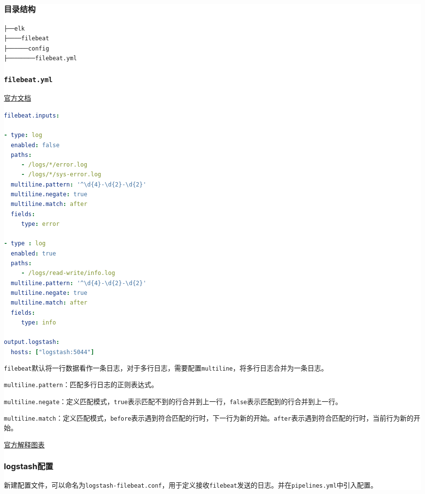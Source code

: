 ### 目录结构

```bash
├──elk
├────filebeat
├──────config
├────────filebeat.yml
```

### `filebeat.yml`

[官方文档](https://www.elastic.co/guide/en/beats/filebeat/current/index.html)

```YAML
filebeat.inputs:

- type: log
  enabled: false
  paths:
     - /logs/*/error.log
     - /logs/*/sys-error.log
  multiline.pattern: '^\d{4}-\d{2}-\d{2}'
  multiline.negate: true
  multiline.match: after
  fields:
     type: error

- type : log
  enabled: true
  paths:
     - /logs/read-write/info.log
  multiline.pattern: '^\d{4}-\d{2}-\d{2}'
  multiline.negate: true
  multiline.match: after
  fields:
     type: info

output.logstash:
  hosts: ["logstash:5044"]
```

`filebeat`默认将一行数据看作一条日志，对于多行日志，需要配置`multiline`，将多行日志合并为一条日志。

`multiline.pattern`：匹配多行日志的正则表达式。

`multiline.negate`：定义匹配模式，`true`表示匹配不到的行合并到上一行，`false`表示匹配到的行合并到上一行。

`multiline.match`：定义匹配模式，`before`表示遇到符合匹配的行时，下一行为新的开始。`after`表示遇到符合匹配的行时，当前行为新的开始。

[官方解释图表](https://www.elastic.co/guide/en/beats/filebeat/current/multiline-examples.html)

### logstash配置

新建配置文件，可以命名为`logstash-filebeat.conf`，用于定义接收`filebeat`发送的日志。并在`pipelines.yml`中引入配置。

